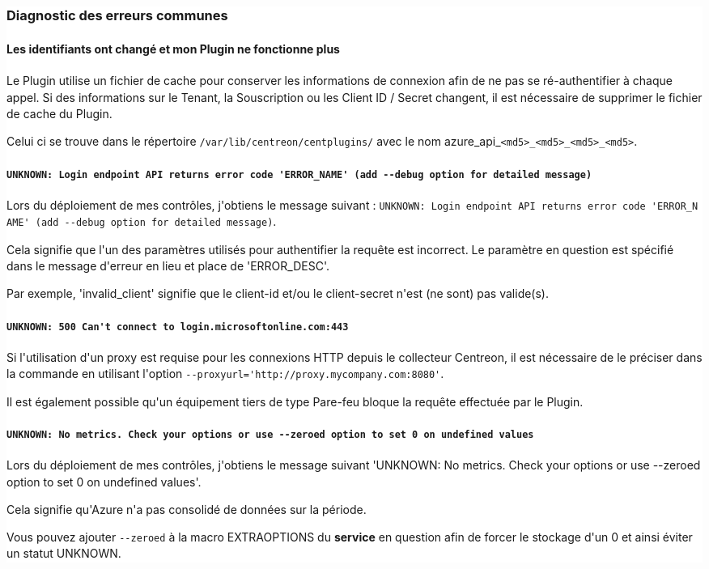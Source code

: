 ### Diagnostic des erreurs communes  

#### Les identifiants ont changé et mon Plugin ne fonctionne plus

Le Plugin utilise un fichier de cache pour conserver les informations de connexion afin de ne pas 
se ré-authentifier à chaque appel. Si des informations sur le Tenant, la Souscription ou les 
Client ID / Secret changent, il est nécessaire de supprimer le fichier de cache du Plugin. 

Celui ci se trouve dans le répertoire ```/var/lib/centreon/centplugins/``` avec le nom azure_api_`<md5>_<md5>_<md5>_<md5>`.

#### ```UNKNOWN: Login endpoint API returns error code 'ERROR_NAME' (add --debug option for detailed message)```

Lors du déploiement de mes contrôles, j'obtiens le message suivant : 
```UNKNOWN: Login endpoint API returns error code 'ERROR_NAME' (add --debug option for detailed message)```.

Cela signifie que l'un des paramètres utilisés pour authentifier la requête est incorrect. Le paramètre 
en question est spécifié dans le message d'erreur en lieu et place de 'ERROR_DESC'. 

Par exemple, 'invalid_client' signifie que le client-id et/ou le client-secret
n'est (ne sont) pas valide(s).

#### ```UNKNOWN: 500 Can't connect to login.microsoftonline.com:443```

Si l'utilisation d'un proxy est requise pour les connexions HTTP depuis le 
collecteur Centreon, il est nécessaire de le préciser dans la commande en
utilisant l'option ```--proxyurl='http://proxy.mycompany.com:8080'```.

Il est également possible qu'un équipement tiers de type Pare-feu bloque la requête
effectuée par le Plugin.

#### ```UNKNOWN: No metrics. Check your options or use --zeroed option to set 0 on undefined values```

Lors du déploiement de mes contrôles, j'obtiens le message suivant 'UNKNOWN: No metrics. Check your options or use --zeroed option to set 0 on undefined values'. 

Cela signifie qu'Azure n'a pas consolidé de données sur la période.

Vous pouvez ajouter ```--zeroed``` à la macro EXTRAOPTIONS du **service** en question afin de forcer le stockage d'un 0 et ainsi éviter un statut UNKNOWN.
